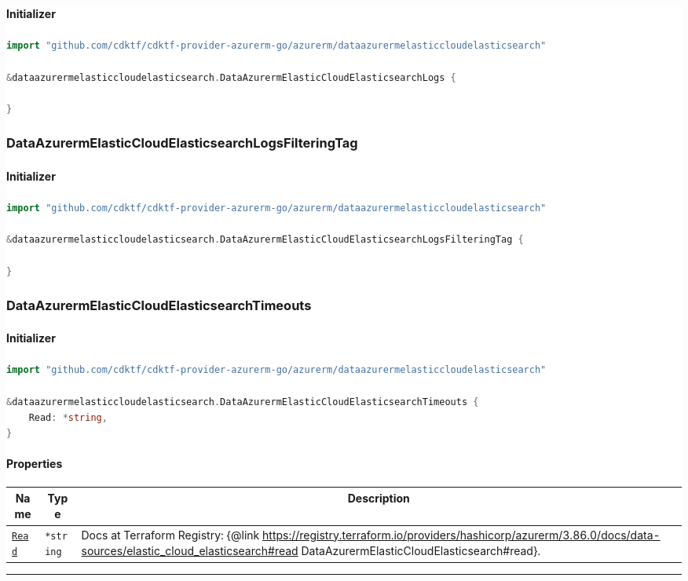 #### Initializer <a name="Initializer" id="@cdktf/provider-azurerm.dataAzurermElasticCloudElasticsearch.DataAzurermElasticCloudElasticsearchLogs.Initializer"></a>

```go
import "github.com/cdktf/cdktf-provider-azurerm-go/azurerm/dataazurermelasticcloudelasticsearch"

&dataazurermelasticcloudelasticsearch.DataAzurermElasticCloudElasticsearchLogs {

}
```


### DataAzurermElasticCloudElasticsearchLogsFilteringTag <a name="DataAzurermElasticCloudElasticsearchLogsFilteringTag" id="@cdktf/provider-azurerm.dataAzurermElasticCloudElasticsearch.DataAzurermElasticCloudElasticsearchLogsFilteringTag"></a>

#### Initializer <a name="Initializer" id="@cdktf/provider-azurerm.dataAzurermElasticCloudElasticsearch.DataAzurermElasticCloudElasticsearchLogsFilteringTag.Initializer"></a>

```go
import "github.com/cdktf/cdktf-provider-azurerm-go/azurerm/dataazurermelasticcloudelasticsearch"

&dataazurermelasticcloudelasticsearch.DataAzurermElasticCloudElasticsearchLogsFilteringTag {

}
```


### DataAzurermElasticCloudElasticsearchTimeouts <a name="DataAzurermElasticCloudElasticsearchTimeouts" id="@cdktf/provider-azurerm.dataAzurermElasticCloudElasticsearch.DataAzurermElasticCloudElasticsearchTimeouts"></a>

#### Initializer <a name="Initializer" id="@cdktf/provider-azurerm.dataAzurermElasticCloudElasticsearch.DataAzurermElasticCloudElasticsearchTimeouts.Initializer"></a>

```go
import "github.com/cdktf/cdktf-provider-azurerm-go/azurerm/dataazurermelasticcloudelasticsearch"

&dataazurermelasticcloudelasticsearch.DataAzurermElasticCloudElasticsearchTimeouts {
	Read: *string,
}
```

#### Properties <a name="Properties" id="Properties"></a>

| **Name** | **Type** | **Description** |
| --- | --- | --- |
| <code><a href="#@cdktf/provider-azurerm.dataAzurermElasticCloudElasticsearch.DataAzurermElasticCloudElasticsearchTimeouts.property.read">Read</a></code> | <code>*string</code> | Docs at Terraform Registry: {@link https://registry.terraform.io/providers/hashicorp/azurerm/3.86.0/docs/data-sources/elastic_cloud_elasticsearch#read DataAzurermElasticCloudElasticsearch#read}. |

---
